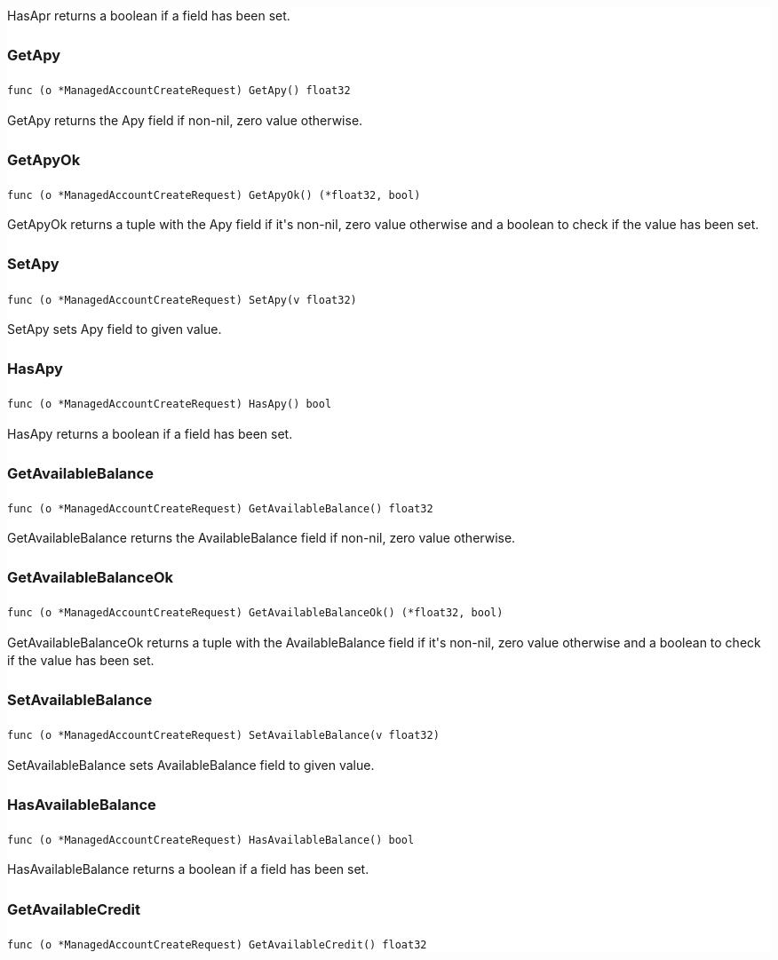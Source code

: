 HasApr returns a boolean if a field has been set.

### GetApy

`func (o *ManagedAccountCreateRequest) GetApy() float32`

GetApy returns the Apy field if non-nil, zero value otherwise.

### GetApyOk

`func (o *ManagedAccountCreateRequest) GetApyOk() (*float32, bool)`

GetApyOk returns a tuple with the Apy field if it's non-nil, zero value otherwise
and a boolean to check if the value has been set.

### SetApy

`func (o *ManagedAccountCreateRequest) SetApy(v float32)`

SetApy sets Apy field to given value.

### HasApy

`func (o *ManagedAccountCreateRequest) HasApy() bool`

HasApy returns a boolean if a field has been set.

### GetAvailableBalance

`func (o *ManagedAccountCreateRequest) GetAvailableBalance() float32`

GetAvailableBalance returns the AvailableBalance field if non-nil, zero value otherwise.

### GetAvailableBalanceOk

`func (o *ManagedAccountCreateRequest) GetAvailableBalanceOk() (*float32, bool)`

GetAvailableBalanceOk returns a tuple with the AvailableBalance field if it's non-nil, zero value otherwise
and a boolean to check if the value has been set.

### SetAvailableBalance

`func (o *ManagedAccountCreateRequest) SetAvailableBalance(v float32)`

SetAvailableBalance sets AvailableBalance field to given value.

### HasAvailableBalance

`func (o *ManagedAccountCreateRequest) HasAvailableBalance() bool`

HasAvailableBalance returns a boolean if a field has been set.

### GetAvailableCredit

`func (o *ManagedAccountCreateRequest) GetAvailableCredit() float32`
